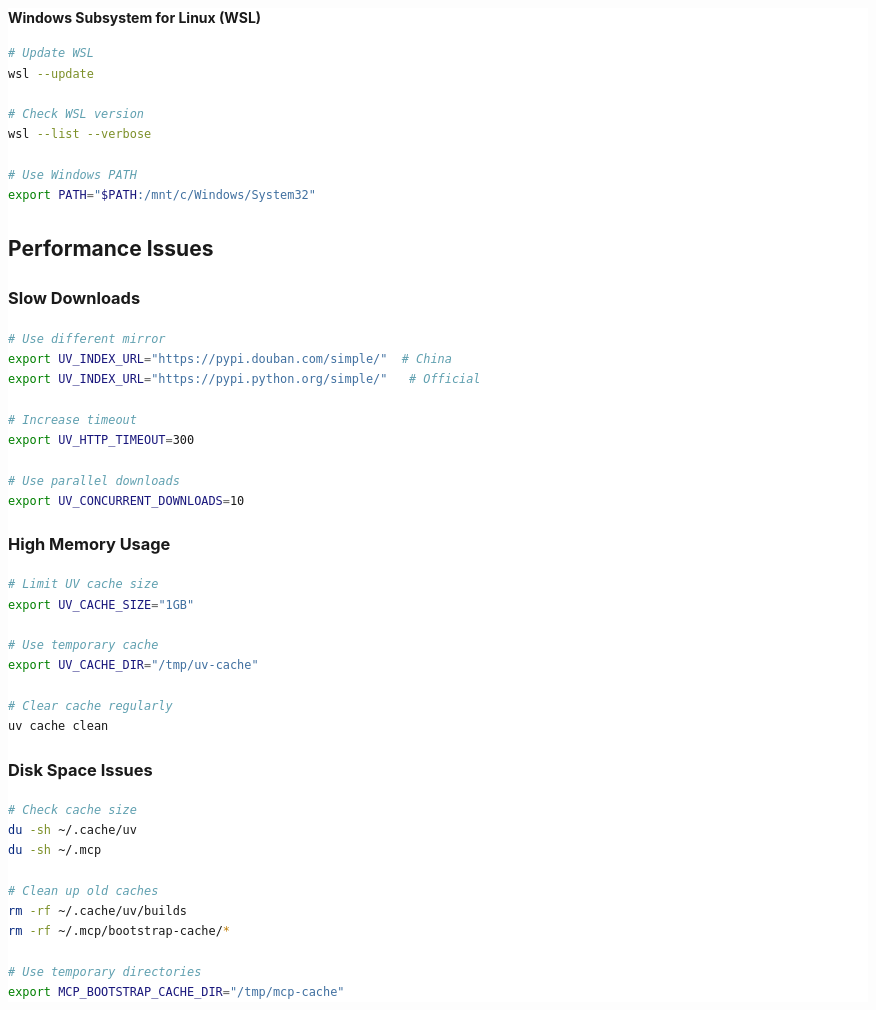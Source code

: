 **Windows Subsystem for Linux (WSL)**
```bash
# Update WSL
wsl --update

# Check WSL version
wsl --list --verbose

# Use Windows PATH
export PATH="$PATH:/mnt/c/Windows/System32"
```

## Performance Issues

### Slow Downloads

```bash
# Use different mirror
export UV_INDEX_URL="https://pypi.douban.com/simple/"  # China
export UV_INDEX_URL="https://pypi.python.org/simple/"   # Official

# Increase timeout
export UV_HTTP_TIMEOUT=300

# Use parallel downloads
export UV_CONCURRENT_DOWNLOADS=10
```

### High Memory Usage

```bash
# Limit UV cache size
export UV_CACHE_SIZE="1GB"

# Use temporary cache
export UV_CACHE_DIR="/tmp/uv-cache"

# Clear cache regularly
uv cache clean
```

### Disk Space Issues

```bash
# Check cache size
du -sh ~/.cache/uv
du -sh ~/.mcp

# Clean up old caches
rm -rf ~/.cache/uv/builds
rm -rf ~/.mcp/bootstrap-cache/*

# Use temporary directories
export MCP_BOOTSTRAP_CACHE_DIR="/tmp/mcp-cache"
```
